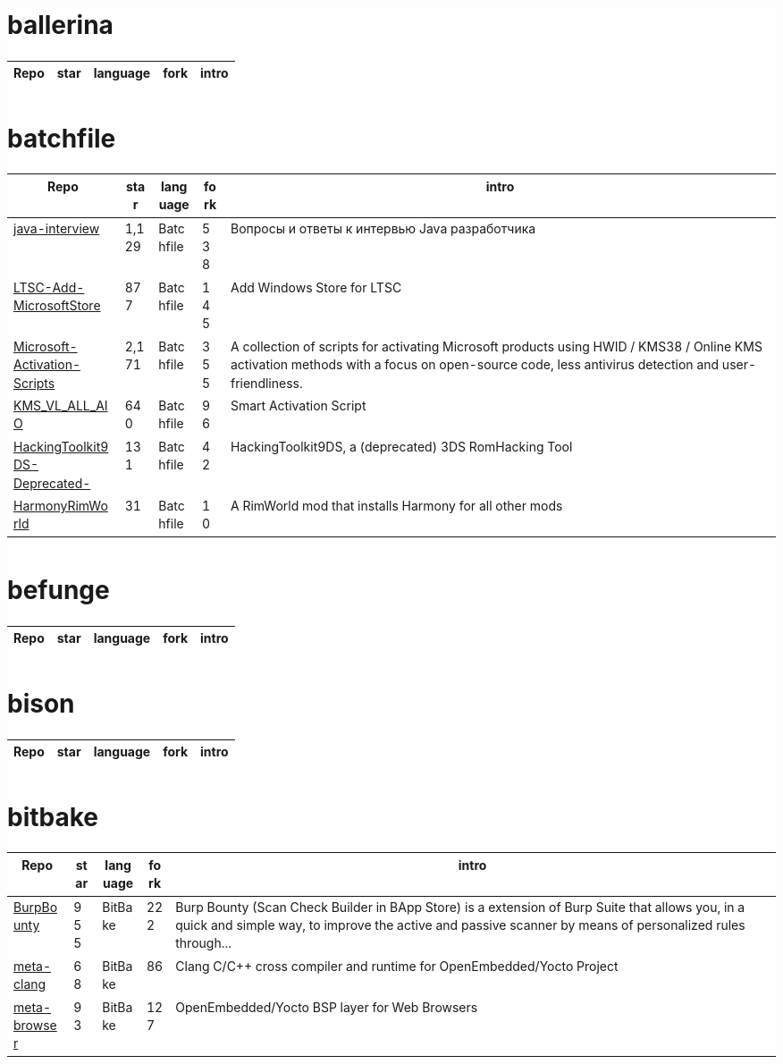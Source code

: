 
# ballerina

Repo|star|language|fork|intro
-|-|-|-|-



# batchfile

Repo|star|language|fork|intro
-|-|-|-|-
[java-interview](https://github.com/enhorse/java-interview)|1,129|Batchfile|538|Вопросы и ответы к интервью Java разработчика
[LTSC-Add-MicrosoftStore](https://github.com/kkkgo/LTSC-Add-MicrosoftStore)|877|Batchfile|145|Add Windows Store for LTSC
[Microsoft-Activation-Scripts](https://github.com/massgravel/Microsoft-Activation-Scripts)|2,171|Batchfile|355|A collection of scripts for activating Microsoft products using HWID / KMS38 / Online KMS activation methods with a focus on open-source code, less antivirus detection and user-friendliness.
[KMS_VL_ALL_AIO](https://github.com/abbodi1406/KMS_VL_ALL_AIO)|640|Batchfile|96|Smart Activation Script
[HackingToolkit9DS-Deprecated-](https://github.com/Asia81/HackingToolkit9DS-Deprecated-)|131|Batchfile|42|HackingToolkit9DS, a (deprecated) 3DS RomHacking Tool
[HarmonyRimWorld](https://github.com/pardeike/HarmonyRimWorld)|31|Batchfile|10|A RimWorld mod that installs Harmony for all other mods


# befunge

Repo|star|language|fork|intro
-|-|-|-|-



# bison

Repo|star|language|fork|intro
-|-|-|-|-



# bitbake

Repo|star|language|fork|intro
-|-|-|-|-
[BurpBounty](https://github.com/wagiro/BurpBounty)|955|BitBake|222|Burp Bounty (Scan Check Builder in BApp Store) is a extension of Burp Suite that allows you, in a quick and simple way, to improve the active and passive scanner by means of personalized rules through...
[meta-clang](https://github.com/kraj/meta-clang)|68|BitBake|86|Clang C/C++ cross compiler and runtime for OpenEmbedded/Yocto Project
[meta-browser](https://github.com/OSSystems/meta-browser)|93|BitBake|127|OpenEmbedded/Yocto BSP layer for Web Browsers
